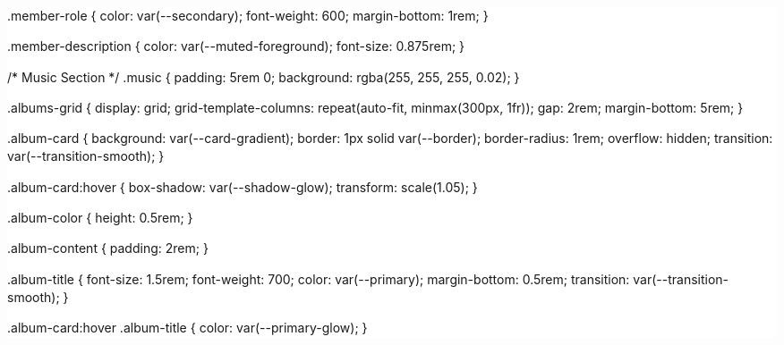 .member-role {
    color: var(--secondary);
    font-weight: 600;
    margin-bottom: 1rem;
}

.member-description {
    color: var(--muted-foreground);
    font-size: 0.875rem;
}

/* Music Section */
.music {
    padding: 5rem 0;
    background: rgba(255, 255, 255, 0.02);
}

.albums-grid {
    display: grid;
    grid-template-columns: repeat(auto-fit, minmax(300px, 1fr));
    gap: 2rem;
    margin-bottom: 5rem;
}

.album-card {
    background: var(--card-gradient);
    border: 1px solid var(--border);
    border-radius: 1rem;
    overflow: hidden;
    transition: var(--transition-smooth);
}

.album-card:hover {
    box-shadow: var(--shadow-glow);
    transform: scale(1.05);
}

.album-color {
    height: 0.5rem;
}

.album-content {
    padding: 2rem;
}

.album-title {
    font-size: 1.5rem;
    font-weight: 700;
    color: var(--primary);
    margin-bottom: 0.5rem;
    transition: var(--transition-smooth);
}

.album-card:hover .album-title {
    color: var(--primary-glow);
}
